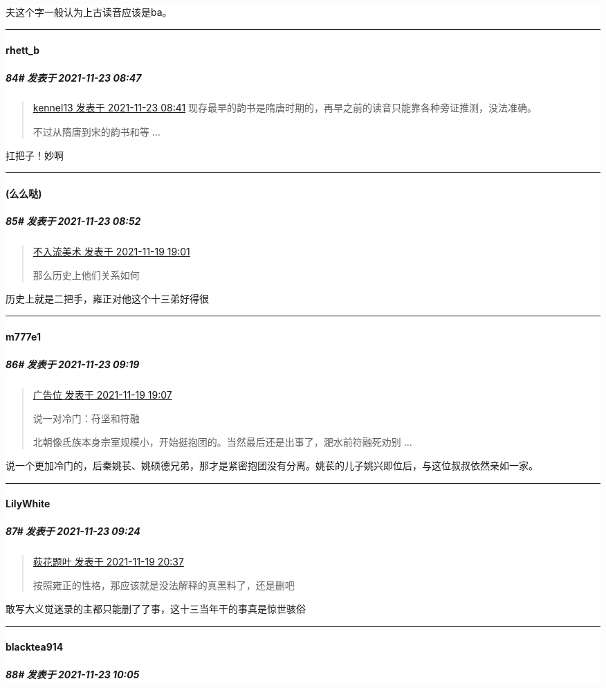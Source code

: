 夫这个字一般认为上古读音应该是ba。



*****

####  rhett_b  
##### 84#       发表于 2021-11-23 08:47

<blockquote><a href="httphttps://bbs.saraba1st.com/2b/forum.php?mod=redirect&amp;goto=findpost&amp;pid=53660037&amp;ptid=2038404" target="_blank">kennel13 发表于 2021-11-23 08:41</a>
现存最早的韵书是隋唐时期的，再早之前的读音只能靠各种旁证推测，没法准确。

不过从隋唐到宋的韵书和等 ...</blockquote>
扛把子！妙啊

*****

####  (么么哒)  
##### 85#       发表于 2021-11-23 08:52

<blockquote><a href="httphttps://bbs.saraba1st.com/2b/forum.php?mod=redirect&amp;goto=findpost&amp;pid=53613153&amp;ptid=2038404" target="_blank">不入流美术 发表于 2021-11-19 19:01</a>

那么历史上他们关系如何</blockquote>
历史上就是二把手，雍正对他这个十三弟好得很



*****

####  m777e1  
##### 86#       发表于 2021-11-23 09:19

<blockquote><a href="httphttps://bbs.saraba1st.com/2b/forum.php?mod=redirect&amp;goto=findpost&amp;pid=53613288&amp;ptid=2038404" target="_blank">广告位 发表于 2021-11-19 19:07</a>

说一对冷门：苻坚和符融

北朝像氐族本身宗室规模小，开始挺抱团的。当然最后还是出事了，淝水前符融死劝别 ...</blockquote>
说一个更加冷门的，后秦姚苌、姚硕德兄弟，那才是紧密抱团没有分离。姚苌的儿子姚兴即位后，与这位叔叔依然亲如一家。

*****

####  LilyWhite  
##### 87#       发表于 2021-11-23 09:24

<blockquote><a href="httphttps://bbs.saraba1st.com/2b/forum.php?mod=redirect&amp;goto=findpost&amp;pid=53614646&amp;ptid=2038404" target="_blank">荻花题叶 发表于 2021-11-19 20:37</a>

按照雍正的性格，那应该就是没法解释的真黑料了，还是删吧</blockquote>
敢写大义觉迷录的主都只能删了了事，这十三当年干的事真是惊世骇俗



*****

####  blacktea914  
##### 88#       发表于 2021-11-23 10:05
